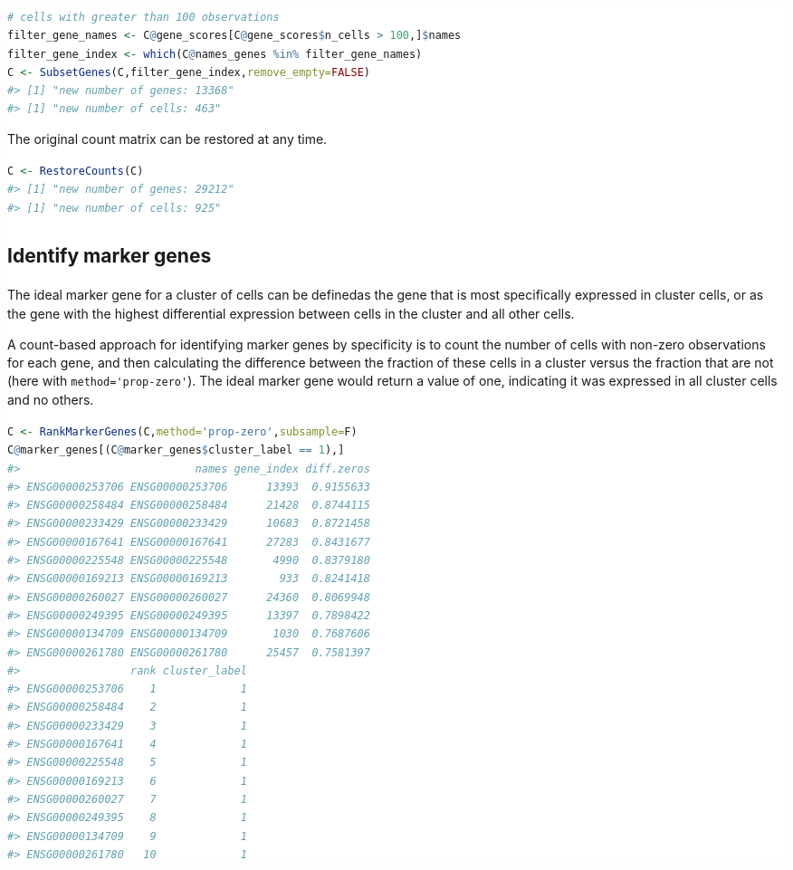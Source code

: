 ``` r
# cells with greater than 100 observations
filter_gene_names <- C@gene_scores[C@gene_scores$n_cells > 100,]$names
filter_gene_index <- which(C@names_genes %in% filter_gene_names) 
C <- SubsetGenes(C,filter_gene_index,remove_empty=FALSE)
#> [1] "new number of genes: 13368"
#> [1] "new number of cells: 463"
```

The original count matrix can be restored at any time.

``` r
C <- RestoreCounts(C)
#> [1] "new number of genes: 29212"
#> [1] "new number of cells: 925"
```

## Identify marker genes

The ideal marker gene for a cluster of cells can be definedas the gene
that is most specifically expressed in cluster cells, or as the gene
with the highest differential expression between cells in the cluster
and all other cells.

A count-based approach for identifying marker genes by specificity is to
count the number of cells with non-zero observations for each gene, and
then calculating the difference between the fraction of these cells in a
cluster versus the fraction that are not (here with
`method='prop-zero'`). The ideal marker gene would return a value of
one, indicating it was expressed in all cluster cells and no others.

``` r
C <- RankMarkerGenes(C,method='prop-zero',subsample=F)
C@marker_genes[(C@marker_genes$cluster_label == 1),]
#>                           names gene_index diff.zeros
#> ENSG00000253706 ENSG00000253706      13393  0.9155633
#> ENSG00000258484 ENSG00000258484      21428  0.8744115
#> ENSG00000233429 ENSG00000233429      10683  0.8721458
#> ENSG00000167641 ENSG00000167641      27283  0.8431677
#> ENSG00000225548 ENSG00000225548       4990  0.8379180
#> ENSG00000169213 ENSG00000169213        933  0.8241418
#> ENSG00000260027 ENSG00000260027      24360  0.8069948
#> ENSG00000249395 ENSG00000249395      13397  0.7898422
#> ENSG00000134709 ENSG00000134709       1030  0.7687606
#> ENSG00000261780 ENSG00000261780      25457  0.7581397
#>                 rank cluster_label
#> ENSG00000253706    1             1
#> ENSG00000258484    2             1
#> ENSG00000233429    3             1
#> ENSG00000167641    4             1
#> ENSG00000225548    5             1
#> ENSG00000169213    6             1
#> ENSG00000260027    7             1
#> ENSG00000249395    8             1
#> ENSG00000134709    9             1
#> ENSG00000261780   10             1
```
